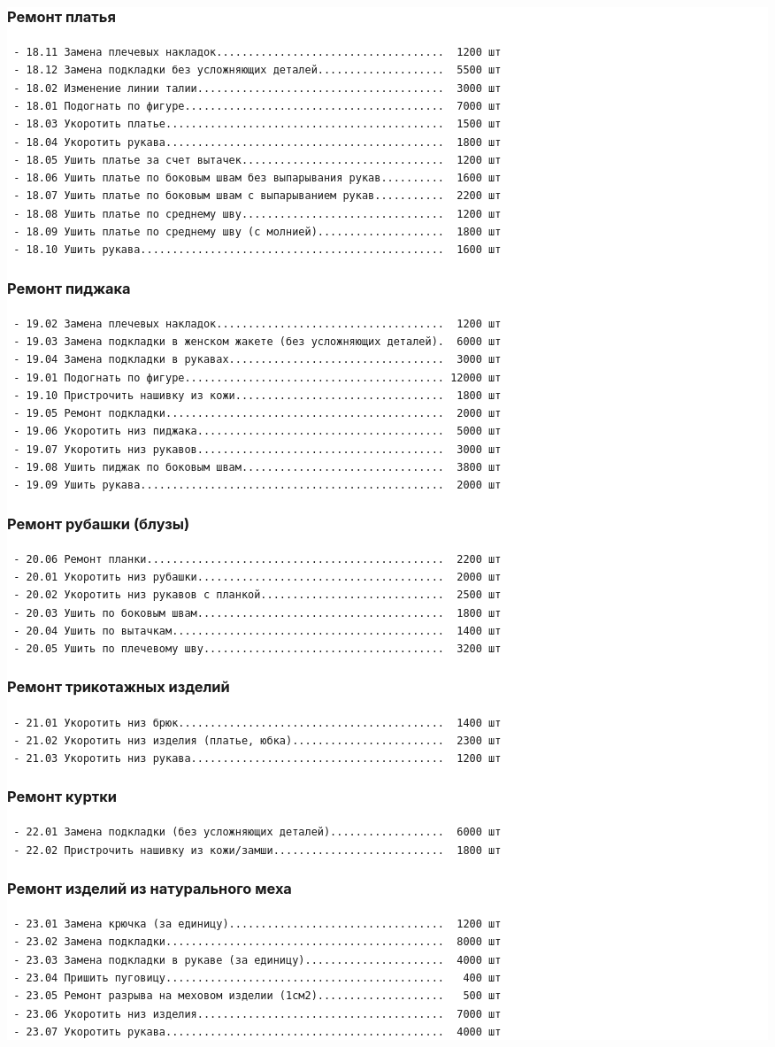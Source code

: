 
### Ремонт платья
     - 18.11 Замена плечевых накладок....................................  1200 шт
     - 18.12 Замена подкладки без усложняющих деталей....................  5500 шт
     - 18.02 Изменение линии талии.......................................  3000 шт
     - 18.01 Подогнать по фигуре.........................................  7000 шт
     - 18.03 Укоротить платье............................................  1500 шт
     - 18.04 Укоротить рукава............................................  1800 шт
     - 18.05 Ушить платье за счет вытачек................................  1200 шт
     - 18.06 Ушить платье по боковым швам без выпарывания рукав..........  1600 шт
     - 18.07 Ушить платье по боковым швам с выпарыванием рукав...........  2200 шт
     - 18.08 Ушить платье по среднему шву................................  1200 шт
     - 18.09 Ушить платье по среднему шву (с молнией)....................  1800 шт
     - 18.10 Ушить рукава................................................  1600 шт


### Ремонт пиджака
     - 19.02 Замена плечевых накладок....................................  1200 шт
     - 19.03 Замена подкладки в женском жакете (без усложняющих деталей).  6000 шт
     - 19.04 Замена подкладки в рукавах..................................  3000 шт
     - 19.01 Подогнать по фигуре......................................... 12000 шт
     - 19.10 Пристрочить нашивку из кожи.................................  1800 шт
     - 19.05 Ремонт подкладки............................................  2000 шт
     - 19.06 Укоротить низ пиджака.......................................  5000 шт
     - 19.07 Укоротить низ рукавов.......................................  3000 шт
     - 19.08 Ушить пиджак по боковым швам................................  3800 шт
     - 19.09 Ушить рукава................................................  2000 шт


### Ремонт рубашки (блузы)
     - 20.06 Ремонт планки...............................................  2200 шт
     - 20.01 Укоротить низ рубашки.......................................  2000 шт
     - 20.02 Укоротить низ рукавов с планкой.............................  2500 шт
     - 20.03 Ушить по боковым швам.......................................  1800 шт
     - 20.04 Ушить по вытачкам...........................................  1400 шт
     - 20.05 Ушить по плечевому шву......................................  3200 шт


### Ремонт трикотажных изделий
     - 21.01 Укоротить низ брюк..........................................  1400 шт
     - 21.02 Укоротить низ изделия (платье, юбка)........................  2300 шт
     - 21.03 Укоротить низ рукава........................................  1200 шт


### Ремонт куртки
     - 22.01 Замена подкладки (без усложняющих деталей)..................  6000 шт
     - 22.02 Пристрочить нашивку из кожи/замши...........................  1800 шт


### Ремонт изделий из натурального меха
     - 23.01 Замена крючка (за единицу)..................................  1200 шт
     - 23.02 Замена подкладки............................................  8000 шт
     - 23.03 Замена подкладки в рукаве (за единицу)......................  4000 шт
     - 23.04 Пришить пуговицу............................................   400 шт
     - 23.05 Ремонт разрыва на меховом изделии (1см2)....................   500 шт
     - 23.06 Укоротить низ изделия.......................................  7000 шт
     - 23.07 Укоротить рукава............................................  4000 шт

